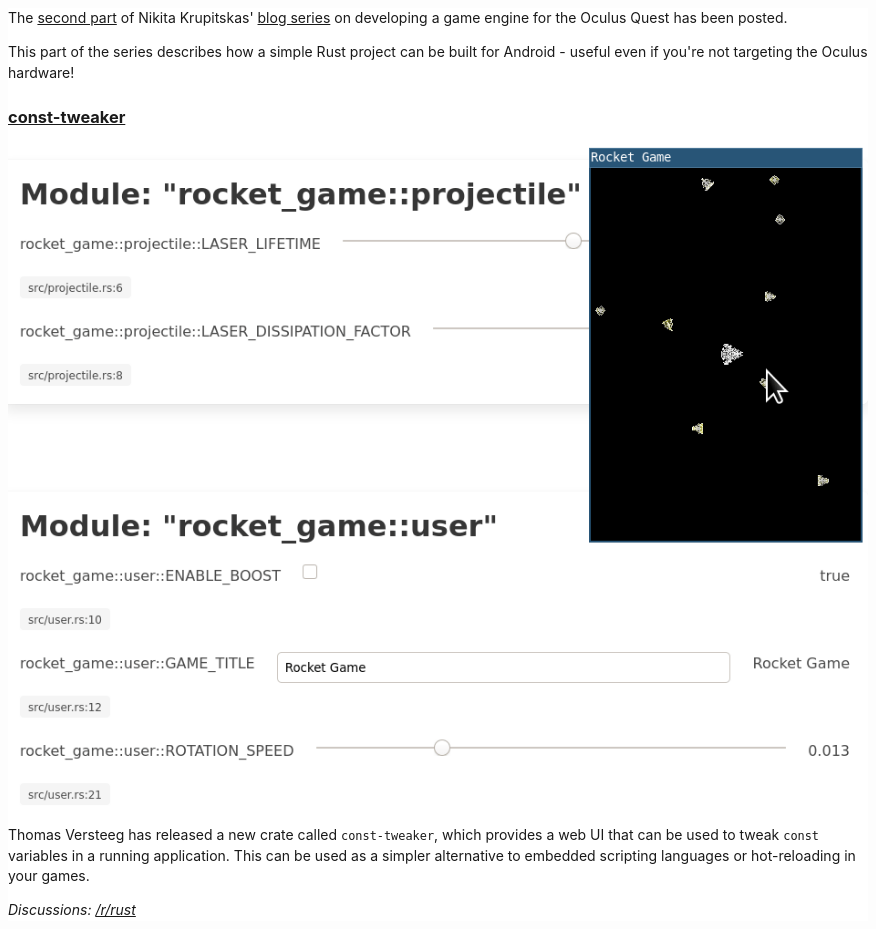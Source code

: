 The [second part][quest-part-2] of Nikita Krupitskas'
[blog series][quest-part-1] on developing a game engine for the Oculus Quest
has been posted.

This part of the series describes how a simple Rust project can be built
for Android - useful even if you're not targeting the Oculus hardware!

[quest-part-1]: https://krupitskas.github.io/posts/quest-dev-part-1/
[quest-part-2]: https://krupitskas.github.io/posts/quest-dev-part-2/

### [const-tweaker]

![const-tweaker UI](const-tweaker.gif)

Thomas Versteeg has released a new crate called `const-tweaker`, which provides
a web UI that can be used to tweak `const` variables in a running application.
This can be used as a simpler alternative to embedded scripting languages or
hot-reloading in your games.

_Discussions: [/r/rust](https://www.reddit.com/r/rust_gamedev/comments/fl7593/announcing_consttweaker_change_your_constants/)_


[Rust]: https://rust-lang.org
[join]: https://github.com/rust-gamedev/wg#join-the-fun
[pr]: https://github.com/rust-gamedev/rust-gamedev.github.io
[ggez-projects]: https://github.com/ggez/ggez/blob/master/docs/Projects.md
[dynamaze]: https://boringcactus.itch.io/dynamaze
[dynamaze-source]: https://github.com/boringcactus/dynamaze
[@boringcactus]: https://github.com/boringcactus
[slime99]: https://gridbugs.itch.io/slime99
[slime99-source]: https://github.com/stevebob/slime99
[@stevebob]: https://github.com/stevebob
[7drl-2020]: https://itch.io/jam/7drl-challenge-2020
[will]: https://azriel.im/will
[will_blogpost]: https://azriel.im/will/2020/03/13/join-me/
[will_source]: https://github.com/azriel91/autexousious
[@oliviff]: https://twitter.com/oliviff
[tennis-academy-dash]: https://iolivia.itch.io/tennis-academy-dash
[tennis-academy-v0-1-7]: https://twitter.com/oliviff/status/1243972292750819329
[oliviff-tut]: https://twitter.com/oliviff/status/1238978081429299201
[@seratonik]: https://twitter.com/seratonik
[urban-gift]: https://twitter.com/UrbanGiftGame
[urban-gift-video]: https://youtu.be/1dMt8e9Dx3A
[realm-one]: https://github.com/Machine-Hum/realm.one
[realm-one-vid-1]: https://youtu.be/S5SCBe_CzjQ
[realm-one-vid-2]: https://youtube.com/watch?v=JxT3r56aqcA
[colony-itch]: https://nativesystems.itch.io/colony
[Native Systems]: https://nativesystems.rs
[ascension]: https://outkine.itch.io/ascension-2
[ascension-src]: https://github.com/outkine/ascension-rust
[@outkine]: https://github.com/outkine
[@Roal_Yr]: https://twitter.com/Roal_Yr
[akigi]: https://akigi.com
[sphere]: https://coffejunkstudio.itch.io/spheregame
[coffe]: https://twitter.com/CoffeJunkStudio
[helix]: https://coffejunkstudio.itch.io/helix-repair
[garden]: https://epcc.itch.io/garden
[garden-devlog]: https://cyberplant.xyz/posts/march
[garden-video]: https://twitter.com/logicsoup/status/1246774418233348096
[zemeroth]: https://github.com/ozkriff/zemeroth
[@ozkriff]: https://twitter.com/ozkriff
[miniquad]: https://github.com/not-fl3/miniquad
[zemeroth-icons]: https://twitter.com/ozkriff/status/1241718003470917635
[zemeroth-gwg]: https://twitter.com/ozkriff/status/1244960610296696834
[veloren]: https://veloren.net
[bracket-lib]: https://github.com/thebracket/bracket-lib
[@blackfuture]: https://patreon.com/blackfuture
[rltk-cpp]: https://github.com/thebracket/rltk
[rustsim-10]: https://rustsim.org/blog/2020/04/01/this-month-in-rustsim
[simba]: https://crates.io/crates/simba
[alga]: https://github.com/rustsim/alga
[aosoa]: https://rustsim.org/blog/2020/03/23/simd-aosoa-in-nalgebra
[wgpu-web-triangle]: https://github.com/gfx-rs/wgpu-rs/pull/193#issuecomment-599156540
[naga]: https://github.com/gfx-rs/naga
[boids example]: https://github.com/gfx-rs/naga/blob/thda1f6a4/test-data/boids.wgsl
[deeper]: https://github.com/arnfaldur/deeper
[mandelbrot]: https://github.com/PonasKovas/miniquad-mandelbrot
[introspection]: https://twitter.com/fedor_games/status/1241616794114232321
[miniquad]: https://github.com/not-fl3/miniquad
[@fedor_games]: https://twitter.com/fedor_games
[nannou]: https://nannou.cc
[nannou-post]: https://nannou.cc/posts/nannou_v0.13
[nannou-twitter]: https://twitter.com/search?q=%23nannou&src=typed_query
[const-tweaker]: https://github.com/tversteeg/const-tweaker
[assets_manager]: https://github.com/a1phyr/assets_manager
[netstack]: https://crates.io/crates/netstack/0.3.0
[netstack-github]: https://github.com/Vengarioth/netstack
[netstack-docs]: https://docs.rs/netstack/0.3.0/netstack/
[three-d]: https://github.com/asny/three-d
[three-d-examples]: https://asny.github.io/three-d/
[three-d-v0-1]: https://crates.io/crates/three-d
[Mun]: https://mun-lang.org
[moss]: https://www.mozilla.org/en-US/moss/mission-partners
[mun-february]: https://mun-lang.org/blog/2020/03/10/this-month-february
[mun-march]: https://mun-lang.org/blog/2020/04/02/this-month-march
[@PsichiX]: https://github.com/PsichiX
[oxygengine]: https://github.com/PsichiX/Oxygengine
[oxygengine_plans]: https://www.reddit.com/r/rust_gamedev/comments/fe57s0/oxygengine_development_progress_tracker/
[oxygengine_progress]: https://github.com/PsichiX/Oxygengine/projects/1
[oxygengine_asset_browser]: https://twitter.com/PsichiX/status/1243380190752813064
[@aclysma]: https://github.com/aclysma
[@csherratt]: https://github.com/csherratt
[@kabergstrom]: https://github.com/kabergstrom
[@ToferC]: https://github.com/ToferC
[`legion`]: https://github.com/TomGillen/legion
[`specs`]: https://github.com/amethyst/specs
[amethyst]: https://amethyst.rs
[amethyst_atelier]: https://github.com/amethyst/atelier-assets
[amethyst_ecs_discussion]: https://community.amethyst.rs/t/archetypal-vs-grouped-ecs-architectures-my-take/1344
[amethyst_editor_forum]: https://community.amethyst.rs/t/atelier-legion-integration-demo/1352
[amethyst_editor_prototype]: https://github.com/aclysma/atelier-legion-demo
[amethyst_editor_youtube]: https://youtube.com/watch?v=9Vwi29RuQBE
[amethyst_legion_rfc]: https://github.com/amethyst/rfcs/issues/22
[amethyst_release]: https://amethyst.rs/posts/release-0-15-0
[amethyst_review_paladin]: https://github.com/ToferC/paladin
[amethyst_review_youtube]: https://youtube.com/watch?v=avW2Nr6ak-o
[amethyst_specs_legion]: https://csherratt.github.io/blog/posts/specs-and-legion/
[amethyst_wasm_contribution_guide]: https://github.com/amethyst/amethyst/tree/wasm/docs/CONTRIBUTING_WASM.md
[amethyst_wasm_effort]: https://community.amethyst.rs/t/wasm-effort/1336
[amethyst_wasm_project_board]: https://github.com/amethyst/amethyst/projects/20
[ash]: https://github.com/MaikKlein/ash
[rectangle-pack-homepage]: https://github.com/chinedufn/rectangle-pack
[rectangle-pack-docs]: https://crates.io/crates/rectangle-pack/0.1.5
[label_meeting]: https://github.com/rust-gamedev/wg/issues?q=label%3Ameeting
[embark.rs]: https://embark.rs
[embark-open-issues]: https://github.com/search?q=user:EmbarkStudios+state:open
[winit-issues]: https://github.com/rust-windowing/winit/issues?utf8=✓&q=is%3Aissue+is%3Aopen+label%3A%22status%3A+help+wanted%22+label%3A%22Good+first+issue%22
[gfx-issues]: https://github.com/gfx-rs/gfx/issues?q=is%3Aissue+is%3Aopen+label%3Acontributor-friendly
[wgpu-help-wanted]: https://github.com/gfx-rs/wgpu-rs/issues?q=is%3Aissue+is%3Aopen+label%3A%22help+wanted%22
[luminance-fruits]: https://github.com/phaazon/luminance-rs/issues?q=is%3Aissue+is%3Aopen+label%3A%22low+hanging+fruit%22
[ggez-issues]: https://github.com/ggez/ggez/labels/%2AGOOD%20FIRST%20ISSUE%2A
[veloren-beginner]: https://gitlab.com/veloren/veloren/issues?label_name=beginner
[amethyst-issues]: https://github.com/amethyst/amethyst/issues?q=is%3Aissue+is%3Aopen+label%3A%22good+first+issue%22
[abstreet-issues]: https://github.com/dabreegster/abstreet/issues?q=is%3Aissue+is%3Aopen+label%3A%22good+first+issue%22
[mun-issues]: https://github.com/mun-lang/mun/labels/good%20first%20issue
[naga-issue]: https://github.com/gfx-rs/naga/issues/23
[bigabgames]: https://twitter.com/bigabgames
[robo-steam]: https://store.steampowered.com/app/1032170/Robo_Instructus
[robo-video]: https://youtube.com/watch?v=sIjaIxPp2_w
[robo-itch]: https://bigabgames.itch.io/robo-instructus
[robo-site]: https://www.roboinstruct.us
[robo-log]: https://blog.roboinstruct.us
[robo-behind]: https://blog.roboinstruct.us/2019/06/26/behind-the-scenes.html
[/r/rust_gamedev]: https://reddit.com/r/rust_gamedev
[@rust_gamedev]: https://twitter.com/rust_gamedev